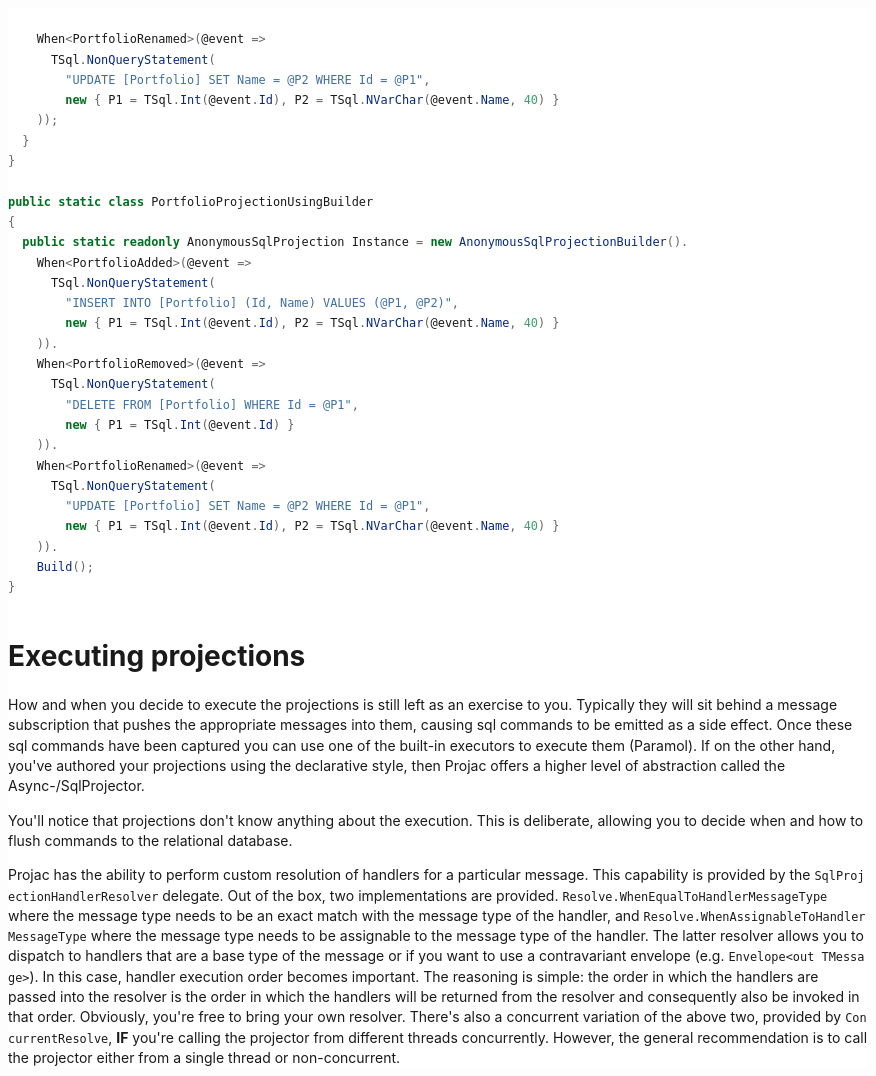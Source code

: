 ```csharp
    
    When<PortfolioRenamed>(@event =>
      TSql.NonQueryStatement(
        "UPDATE [Portfolio] SET Name = @P2 WHERE Id = @P1",
        new { P1 = TSql.Int(@event.Id), P2 = TSql.NVarChar(@event.Name, 40) }
    ));
  }
}

public static class PortfolioProjectionUsingBuilder
{
  public static readonly AnonymousSqlProjection Instance = new AnonymousSqlProjectionBuilder().
    When<PortfolioAdded>(@event =>
      TSql.NonQueryStatement(
        "INSERT INTO [Portfolio] (Id, Name) VALUES (@P1, @P2)",
        new { P1 = TSql.Int(@event.Id), P2 = TSql.NVarChar(@event.Name, 40) }
    )).
    When<PortfolioRemoved>(@event =>
      TSql.NonQueryStatement(
        "DELETE FROM [Portfolio] WHERE Id = @P1",
        new { P1 = TSql.Int(@event.Id) }
    )).
    When<PortfolioRenamed>(@event =>
      TSql.NonQueryStatement(
        "UPDATE [Portfolio] SET Name = @P2 WHERE Id = @P1",
        new { P1 = TSql.Int(@event.Id), P2 = TSql.NVarChar(@event.Name, 40) }
    )).
    Build();
}
```

# Executing projections

How and when you decide to execute the projections is still left as an exercise to you. Typically they will sit behind a message subscription that pushes the appropriate messages into them, causing sql commands to be emitted as a side effect. Once these sql commands have been captured you can use one of the built-in executors to execute them (Paramol). If on the other hand, you've authored your projections using the declarative style, then Projac offers a higher level of abstraction called the Async-/SqlProjector.

You'll notice that projections don't know anything about the execution. This is deliberate, allowing you to decide when and how to flush commands to the relational database.

Projac has the ability to perform custom resolution of handlers for a particular message. This capability is provided by the ``SqlProjectionHandlerResolver`` delegate. Out of the box, two implementations are provided. ``Resolve.WhenEqualToHandlerMessageType`` where the message type needs to be an exact match with the message type of the handler, and ``Resolve.WhenAssignableToHandlerMessageType`` where the message type needs to be assignable to the message type of the handler. The latter resolver allows you to dispatch to handlers that are a base type of the message or if you want to use a contravariant envelope (e.g. ``Envelope<out TMessage>``). In this case, handler execution order becomes important. The reasoning is simple: the order in which the handlers are passed into the resolver is the order in which the handlers will be returned from the resolver and consequently also be invoked in that order. Obviously, you're free to bring your own resolver. There's also a concurrent variation of the above two, provided by ``ConcurrentResolve``, **IF** you're calling the projector from different threads concurrently. However, the general recommendation is to call the projector either from a single thread or non-concurrent.
